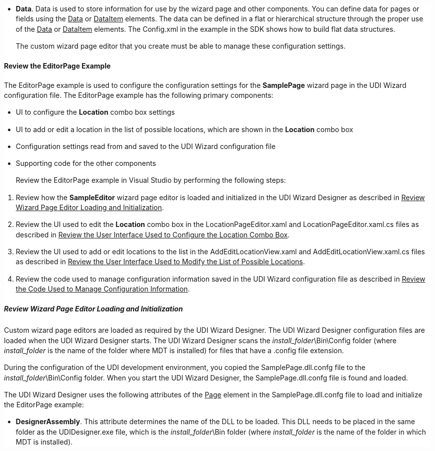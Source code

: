 - **Data**. Data is used to store information for use by the wizard page and other components. You can define data for pages or fields using the [Data](#Data) or [DataItem](#DataItem) elements. The data can be defined in a flat or hierarchical structure through the proper use of the [Data](#Data) or [DataItem](#DataItem) elements. The Config.xml in the example in the SDK shows how to build flat data structures.

  The custom wizard page editor that you create must be able to manage these configuration settings.

####  <a name="ReviewEditorPageExample"></a> Review the EditorPage Example

The EditorPage example is used to configure the configuration settings for the **SamplePage** wizard page in the UDI Wizard configuration file. The EditorPage example has the following primary components:

- UI to configure the **Location** combo box settings

- UI to add or edit a location in the list of possible locations, which are shown in the **Location** combo box

- Configuration settings read from and saved to the UDI Wizard configuration file

- Supporting code for the other components

  Review the EditorPage example in Visual Studio by performing the following steps:

1. Review how the **SampleEditor** wizard page editor is loaded and initialized in the UDI Wizard Designer as described in [Review Wizard Page Editor Loading and Initialization](#ReviewWizardPageEditorLoadingInitialization).

2. Review the UI used to edit the **Location** combo box in the LocationPageEditor.xaml and LocationPageEditor.xaml.cs files as described in [Review the User Interface Used to Configure the Location Combo Box](#ReviewUserInterfaceUsedtoConfigureLocationComboBox).

3. Review the UI used to add or edit locations to the list in the AddEditLocationView.xaml and AddEditLocationView.xaml.cs files as described in [Review the User Interface Used to Modify the List of Possible Locations](#ReviewUserInterfaceUsedtoModifyListofPossibleLocations).

4. Review the code used to manage configuration information saved in the UDI Wizard configuration file as described in [Review the Code Used to Manage Configuration Information](#ReviewCodeUsedtoManageConfigurationInformation).

#####  <a name="ReviewWizardPageEditorLoadingInitialization"></a> Review Wizard Page Editor Loading and Initialization

Custom wizard page editors are loaded as required by the UDI Wizard Designer. The UDI Wizard Designer configuration files are loaded when the UDI Wizard Designer starts. The UDI Wizard Designer scans the *install_folder*\Bin\Config folder (where *install_folder* is the name of the folder where MDT is installed) for files that have a .config file extension.

 During the configuration of the UDI development environment, you copied the SamplePage.dll.confg file to the *install_folder*\Bin\Config folder. When you start the UDI Wizard Designer, the SamplePage.dll.confg file is found and loaded.

 The UDI Wizard Designer uses the following attributes of the [Page](#Page) element in the SamplePage.dll.confg file to load and initialize the EditorPage example:

- **DesignerAssembly**. This attribute determines the name of the DLL to be loaded. This DLL needs to be placed in the same folder as the UDIDesigner.exe file, which is the *install_folder*\Bin folder (where *install_folder* is the name of the folder in which MDT is installed).
